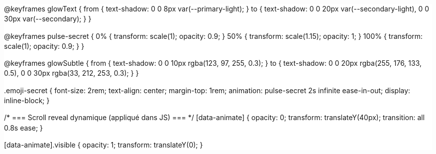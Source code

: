   @keyframes glowText {
    from {
      text-shadow: 0 0 8px var(--primary-light);
    }
    to {
      text-shadow: 0 0 20px var(--secondary-light), 0 0 30px var(--secondary);
    }
  }

  @keyframes pulse-secret {
    0% {
      transform: scale(1);
      opacity: 0.9;
    }
    50% {
      transform: scale(1.15);
      opacity: 1;
    }
    100% {
      transform: scale(1);
      opacity: 0.9;
    }
  }

  @keyframes glowSubtle {
    from {
      text-shadow: 0 0 10px rgba(123, 97, 255, 0.3);
    }
    to {
      text-shadow: 0 0 20px rgba(255, 176, 133, 0.5), 0 0 30px rgba(33, 212, 253, 0.3);
    }
  }

  .emoji-secret {
    font-size: 2rem;
    text-align: center;
    margin-top: 1rem;
    animation: pulse-secret 2s infinite ease-in-out;
    display: inline-block;
  }


  /* === Scroll reveal dynamique (appliqué dans JS) === */
  [data-animate] {
    opacity: 0;
    transform: translateY(40px);
    transition: all 0.8s ease;
  }

  [data-animate].visible {
    opacity: 1;
    transform: translateY(0);
  }
